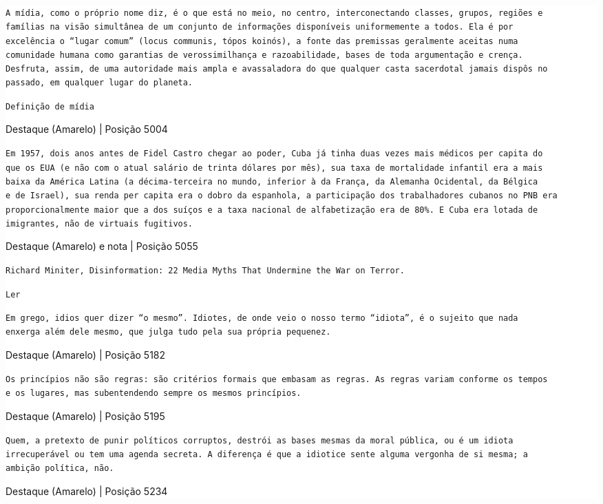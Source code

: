 ```
A mídia, como o próprio nome diz, é o que está no meio, no centro, interconectando classes, grupos, regiões e
famílias na visão simultânea de um conjunto de informações disponíveis uniformemente a todos. Ela é por
excelência o “lugar comum” (locus communis, tópos koinós), a fonte das premissas geralmente aceitas numa
comunidade humana como garantias de verossimilhança e razoabilidade, bases de toda argumentação e crença.
Desfruta, assim, de uma autoridade mais ampla e avassaladora do que qualquer casta sacerdotal jamais dispôs no
passado, em qualquer lugar do planeta.
```
```
Definição de mídia
```
Destaque (Amarelo) | Posição 5004

```
Em 1957, dois anos antes de Fidel Castro chegar ao poder, Cuba já tinha duas vezes mais médicos per capita do
que os EUA (e não com o atual salário de trinta dólares por mês), sua taxa de mortalidade infantil era a mais
baixa da América Latina (a décima-terceira no mundo, inferior à da França, da Alemanha Ocidental, da Bélgica
e de Israel), sua renda per capita era o dobro da espanhola, a participação dos trabalhadores cubanos no PNB era
proporcionalmente maior que a dos suíços e a taxa nacional de alfabetização era de 80%. E Cuba era lotada de
imigrantes, não de virtuais fugitivos.
```
Destaque (Amarelo) e nota | Posição 5055

```
Richard Miniter, Disinformation: 22 Media Myths That Undermine the War on Terror.
```
```
Ler
```

```
Em grego, idios quer dizer “o mesmo”. Idiotes, de onde veio o nosso termo “idiota”, é o sujeito que nada
enxerga além dele mesmo, que julga tudo pela sua própria pequenez.
```
Destaque (Amarelo) | Posição 5182

```
Os princípios não são regras: são critérios formais que embasam as regras. As regras variam conforme os tempos
e os lugares, mas subentendendo sempre os mesmos princípios.
```
Destaque (Amarelo) | Posição 5195

```
Quem, a pretexto de punir políticos corruptos, destrói as bases mesmas da moral pública, ou é um idiota
irrecuperável ou tem uma agenda secreta. A diferença é que a idiotice sente alguma vergonha de si mesma; a
ambição política, não.
```
Destaque (Amarelo) | Posição 5234
